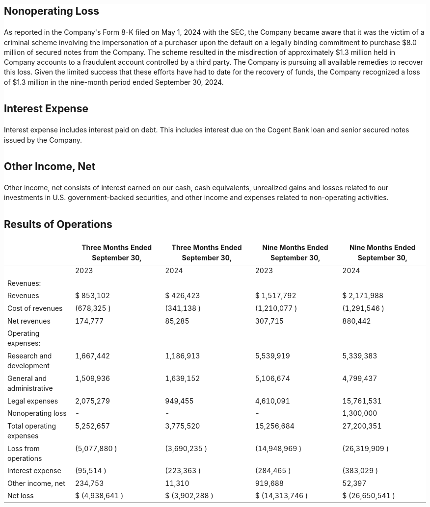 ## Nonoperating Loss

As reported in the Company's Form 8-K filed on May 1, 2024 with the SEC, the Company became aware that it was the victim of a criminal scheme involving the impersonation of a purchaser upon the default on a legally binding commitment to purchase $8.0 million of secured notes from the Company. The scheme resulted in the misdirection of approximately $1.3 million held in Company accounts to a fraudulent account controlled by a third party. The Company is pursuing all available remedies to recover this loss. Given the limited success that these efforts have had to date for the recovery of funds, the Company recognized a loss of $1.3 million in the nine-month period ended September 30, 2024.

## Interest Expense

Interest expense includes interest paid on debt. This includes interest due on the Cogent Bank loan and senior secured notes issued by the Company.

## Other Income, Net

Other income, net consists of interest earned on our cash, cash equivalents, unrealized gains and losses related to our investments in U.S. government-backed securities, and other income and expenses related to non-operating activities.

## Results of Operations

|                            | Three Months Ended September 30,   | Three Months Ended September 30,   | Nine Months Ended September 30,   | Nine Months Ended September 30,   |
|----------------------------|------------------------------------|------------------------------------|-----------------------------------|-----------------------------------|
|                            | 2023                               | 2024                               | 2023                              | 2024                              |
| Revenues:                  |                                    |                                    |                                   |                                   |
| Revenues                   | $ 853,102                          | $ 426,423                          | $ 1,517,792                       | $ 2,171,988                       |
| Cost of revenues           | (678,325 )                         | (341,138 )                         | (1,210,077 )                      | (1,291,546 )                      |
| Net revenues               | 174,777                            | 85,285                             | 307,715                           | 880,442                           |
| Operating expenses:        |                                    |                                    |                                   |                                   |
| Research and development   | 1,667,442                          | 1,186,913                          | 5,539,919                         | 5,339,383                         |
| General and administrative | 1,509,936                          | 1,639,152                          | 5,106,674                         | 4,799,437                         |
| Legal expenses             | 2,075,279                          | 949,455                            | 4,610,091                         | 15,761,531                        |
| Nonoperating loss          | -                                  | -                                  | -                                 | 1,300,000                         |
| Total operating expenses   | 5,252,657                          | 3,775,520                          | 15,256,684                        | 27,200,351                        |
| Loss from operations       | (5,077,880 )                       | (3,690,235 )                       | (14,948,969 )                     | (26,319,909 )                     |
| Interest expense           | (95,514 )                          | (223,363 )                         | (284,465 )                        | (383,029 )                        |
| Other income, net          | 234,753                            | 11,310                             | 919,688                           | 52,397                            |
| Net loss                   | $ (4,938,641 )                     | $ (3,902,288 )                     | $ (14,313,746 )                   | $ (26,650,541 )                   |
